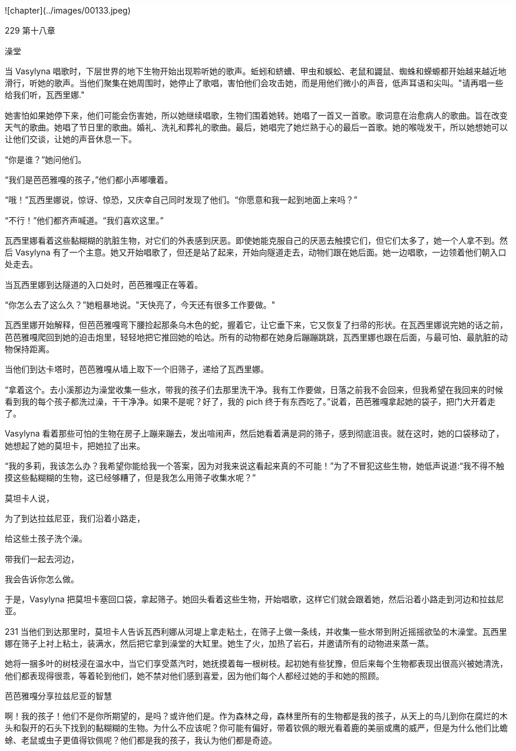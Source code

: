 <title>BYBOW-18</title>   <link rel="stylesheet" type="text/css" href="../stylesheet.css"> <link rel="stylesheet" type="text/css" href="../page_styles.css">![chapter](../images/00133.jpeg)

229 第十八章

澡堂

当 Vasylyna 唱歌时，下层世界的地下生物开始出现聆听她的歌声。蚯蚓和蛴螬、甲虫和蜈蚣、老鼠和鼹鼠、蜘蛛和蝾螈都开始越来越近地滑行，听她的歌声。当他们聚集在她周围时，她停止了歌唱，害怕他们会攻击她，而是用他们微小的声音，低声耳语和尖叫。"请再唱一些给我们听，瓦西里娜."

她害怕如果她停下来，他们可能会伤害她，所以她继续唱歌，生物们围着她转。她唱了一首又一首歌。歌词意在治愈病人的歌曲。旨在改变天气的歌曲。她唱了节日里的歌曲。婚礼、洗礼和葬礼的歌曲。最后，她唱完了她烂熟于心的最后一首歌。她的喉咙发干，所以她想她可以让他们交谈，让她的声音休息一下。

“你是谁？”她问他们。

“我们是芭芭雅嘎的孩子，”他们都小声嘟囔着。

“哦！”瓦西里娜说，惊讶、惊恐，又庆幸自己同时发现了他们。“你愿意和我一起到地面上来吗？”

“不行！”他们都齐声喊道。“我们喜欢这里。”

瓦西里娜看着这些黏糊糊的肮脏生物，对它们的外表感到厌恶。即使她能克服自己的厌恶去触摸它们，但它们太多了，她一个人拿不到。然后 Vasylyna 有了一个主意。她又开始唱歌了，但还是站了起来，开始向隧道走去，动物们跟在她后面。她一边唱歌，一边领着他们朝入口处走去。

当瓦西里娜到达隧道的入口处时，芭芭雅嘎正在等着。

“你怎么去了这么久？”她粗暴地说。"天快亮了，今天还有很多工作要做。"

瓦西里娜开始解释，但芭芭雅嘎弯下腰捡起那条乌木色的蛇，握着它，让它垂下来，它又恢复了扫帚的形状。在瓦西里娜说完她的话之前，芭芭雅嘎爬回到她的迫击炮里，轻轻地把它推回她的哈达。所有的动物都在她身后蹦蹦跳跳，瓦西里娜也跟在后面，与最可怕、最肮脏的动物保持距离。

当他们到达卡塔时，芭芭雅嘎从墙上取下一个旧筛子，递给了瓦西里娜。

“拿着这个。去小溪那边为澡堂收集一些水，带我的孩子们去那里洗干净。我有工作要做，日落之前我不会回来，但我希望在我回来的时候看到我的每个孩子都洗过澡，干干净净。如果不是呢？好了，我的 pich 终于有东西吃了。”说着，芭芭雅嘎拿起她的袋子，把门大开着走了。

Vasylyna 看着那些可怕的生物在房子上蹦来蹦去，发出喧闹声，然后她看着满是洞的筛子，感到彻底沮丧。就在这时，她的口袋移动了，她想起了她的莫坦卡，把她拉了出来。

“我的多莉，我该怎么办？我希望你能给我一个答案，因为对我来说这看起来真的不可能！”为了不冒犯这些生物，她低声说道:“我不得不触摸这些黏糊糊的生物，这已经够糟了，但是我怎么用筛子收集水呢？”

莫坦卡人说，

为了到达拉兹尼亚，我们沿着小路走，

给这些土孩子洗个澡。

带我们一起去河边，

我会告诉你怎么做。

于是，Vasylyna 把莫坦卡塞回口袋，拿起筛子。她回头看着这些生物，开始唱歌，这样它们就会跟着她，然后沿着小路走到河边和拉兹尼亚。

231 当他们到达那里时，莫坦卡人告诉瓦西利娜从河堤上拿走粘土，在筛子上做一条线，并收集一些水带到附近摇摇欲坠的木澡堂。瓦西里娜在筛子上衬上粘土，装满水，然后把它拿到澡堂的大缸里。她生了火，加热了岩石，并邀请所有的动物进来蒸一蒸。

她将一捆多叶的树枝浸在温水中，当它们享受蒸汽时，她抚摸着每一根树枝。起初她有些犹豫，但后来每个生物都表现出很高兴被她清洗，他们都表现得很乖，等着轮到他们，她不禁对他们感到喜爱，因为他们每个人都经过她的手和她的照顾。

芭芭雅嘎分享拉兹尼亚的智慧

啊！我的孩子！他们不是你所期望的，是吗？或许他们是。作为森林之母，森林里所有的生物都是我的孩子，从天上的鸟儿到你在腐烂的木头和裂开的石头下找到的黏糊糊的生物。为什么不应该呢？你可能有偏好，带着钦佩的眼光看着鹿的美丽或鹰的威严，但是为什么他们比蟾蜍、老鼠或虫子更值得钦佩呢？他们都是我的孩子，我认为他们都是奇迹。
